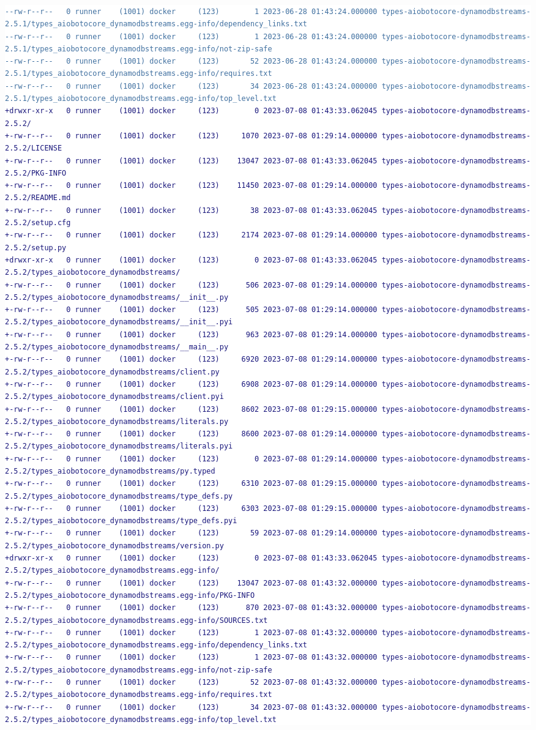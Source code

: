```diff
--rw-r--r--   0 runner    (1001) docker     (123)        1 2023-06-28 01:43:24.000000 types-aiobotocore-dynamodbstreams-2.5.1/types_aiobotocore_dynamodbstreams.egg-info/dependency_links.txt
--rw-r--r--   0 runner    (1001) docker     (123)        1 2023-06-28 01:43:24.000000 types-aiobotocore-dynamodbstreams-2.5.1/types_aiobotocore_dynamodbstreams.egg-info/not-zip-safe
--rw-r--r--   0 runner    (1001) docker     (123)       52 2023-06-28 01:43:24.000000 types-aiobotocore-dynamodbstreams-2.5.1/types_aiobotocore_dynamodbstreams.egg-info/requires.txt
--rw-r--r--   0 runner    (1001) docker     (123)       34 2023-06-28 01:43:24.000000 types-aiobotocore-dynamodbstreams-2.5.1/types_aiobotocore_dynamodbstreams.egg-info/top_level.txt
+drwxr-xr-x   0 runner    (1001) docker     (123)        0 2023-07-08 01:43:33.062045 types-aiobotocore-dynamodbstreams-2.5.2/
+-rw-r--r--   0 runner    (1001) docker     (123)     1070 2023-07-08 01:29:14.000000 types-aiobotocore-dynamodbstreams-2.5.2/LICENSE
+-rw-r--r--   0 runner    (1001) docker     (123)    13047 2023-07-08 01:43:33.062045 types-aiobotocore-dynamodbstreams-2.5.2/PKG-INFO
+-rw-r--r--   0 runner    (1001) docker     (123)    11450 2023-07-08 01:29:14.000000 types-aiobotocore-dynamodbstreams-2.5.2/README.md
+-rw-r--r--   0 runner    (1001) docker     (123)       38 2023-07-08 01:43:33.062045 types-aiobotocore-dynamodbstreams-2.5.2/setup.cfg
+-rw-r--r--   0 runner    (1001) docker     (123)     2174 2023-07-08 01:29:14.000000 types-aiobotocore-dynamodbstreams-2.5.2/setup.py
+drwxr-xr-x   0 runner    (1001) docker     (123)        0 2023-07-08 01:43:33.062045 types-aiobotocore-dynamodbstreams-2.5.2/types_aiobotocore_dynamodbstreams/
+-rw-r--r--   0 runner    (1001) docker     (123)      506 2023-07-08 01:29:14.000000 types-aiobotocore-dynamodbstreams-2.5.2/types_aiobotocore_dynamodbstreams/__init__.py
+-rw-r--r--   0 runner    (1001) docker     (123)      505 2023-07-08 01:29:14.000000 types-aiobotocore-dynamodbstreams-2.5.2/types_aiobotocore_dynamodbstreams/__init__.pyi
+-rw-r--r--   0 runner    (1001) docker     (123)      963 2023-07-08 01:29:14.000000 types-aiobotocore-dynamodbstreams-2.5.2/types_aiobotocore_dynamodbstreams/__main__.py
+-rw-r--r--   0 runner    (1001) docker     (123)     6920 2023-07-08 01:29:14.000000 types-aiobotocore-dynamodbstreams-2.5.2/types_aiobotocore_dynamodbstreams/client.py
+-rw-r--r--   0 runner    (1001) docker     (123)     6908 2023-07-08 01:29:14.000000 types-aiobotocore-dynamodbstreams-2.5.2/types_aiobotocore_dynamodbstreams/client.pyi
+-rw-r--r--   0 runner    (1001) docker     (123)     8602 2023-07-08 01:29:15.000000 types-aiobotocore-dynamodbstreams-2.5.2/types_aiobotocore_dynamodbstreams/literals.py
+-rw-r--r--   0 runner    (1001) docker     (123)     8600 2023-07-08 01:29:14.000000 types-aiobotocore-dynamodbstreams-2.5.2/types_aiobotocore_dynamodbstreams/literals.pyi
+-rw-r--r--   0 runner    (1001) docker     (123)        0 2023-07-08 01:29:14.000000 types-aiobotocore-dynamodbstreams-2.5.2/types_aiobotocore_dynamodbstreams/py.typed
+-rw-r--r--   0 runner    (1001) docker     (123)     6310 2023-07-08 01:29:15.000000 types-aiobotocore-dynamodbstreams-2.5.2/types_aiobotocore_dynamodbstreams/type_defs.py
+-rw-r--r--   0 runner    (1001) docker     (123)     6303 2023-07-08 01:29:15.000000 types-aiobotocore-dynamodbstreams-2.5.2/types_aiobotocore_dynamodbstreams/type_defs.pyi
+-rw-r--r--   0 runner    (1001) docker     (123)       59 2023-07-08 01:29:14.000000 types-aiobotocore-dynamodbstreams-2.5.2/types_aiobotocore_dynamodbstreams/version.py
+drwxr-xr-x   0 runner    (1001) docker     (123)        0 2023-07-08 01:43:33.062045 types-aiobotocore-dynamodbstreams-2.5.2/types_aiobotocore_dynamodbstreams.egg-info/
+-rw-r--r--   0 runner    (1001) docker     (123)    13047 2023-07-08 01:43:32.000000 types-aiobotocore-dynamodbstreams-2.5.2/types_aiobotocore_dynamodbstreams.egg-info/PKG-INFO
+-rw-r--r--   0 runner    (1001) docker     (123)      870 2023-07-08 01:43:32.000000 types-aiobotocore-dynamodbstreams-2.5.2/types_aiobotocore_dynamodbstreams.egg-info/SOURCES.txt
+-rw-r--r--   0 runner    (1001) docker     (123)        1 2023-07-08 01:43:32.000000 types-aiobotocore-dynamodbstreams-2.5.2/types_aiobotocore_dynamodbstreams.egg-info/dependency_links.txt
+-rw-r--r--   0 runner    (1001) docker     (123)        1 2023-07-08 01:43:32.000000 types-aiobotocore-dynamodbstreams-2.5.2/types_aiobotocore_dynamodbstreams.egg-info/not-zip-safe
+-rw-r--r--   0 runner    (1001) docker     (123)       52 2023-07-08 01:43:32.000000 types-aiobotocore-dynamodbstreams-2.5.2/types_aiobotocore_dynamodbstreams.egg-info/requires.txt
+-rw-r--r--   0 runner    (1001) docker     (123)       34 2023-07-08 01:43:32.000000 types-aiobotocore-dynamodbstreams-2.5.2/types_aiobotocore_dynamodbstreams.egg-info/top_level.txt
```
